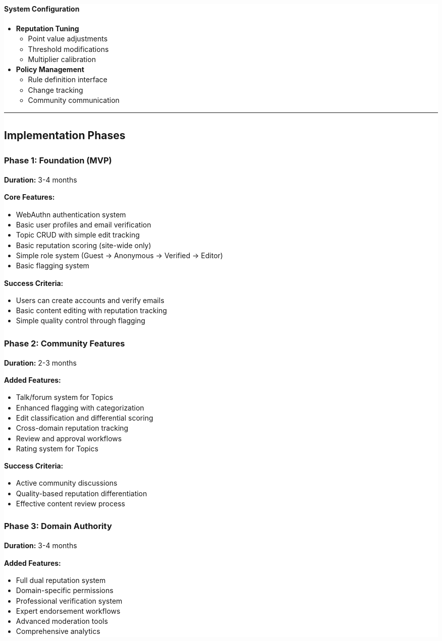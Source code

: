 #### System Configuration
- **Reputation Tuning**
  - Point value adjustments
  - Threshold modifications
  - Multiplier calibration
- **Policy Management**
  - Rule definition interface
  - Change tracking
  - Community communication

---

## Implementation Phases

### Phase 1: Foundation (MVP)
**Duration:** 3-4 months

**Core Features:**
- WebAuthn authentication system
- Basic user profiles and email verification
- Topic CRUD with simple edit tracking
- Basic reputation scoring (site-wide only)
- Simple role system (Guest → Anonymous → Verified → Editor)
- Basic flagging system

**Success Criteria:**
- Users can create accounts and verify emails
- Basic content editing with reputation tracking
- Simple quality control through flagging

### Phase 2: Community Features
**Duration:** 2-3 months

**Added Features:**
- Talk/forum system for Topics
- Enhanced flagging with categorization
- Edit classification and differential scoring
- Cross-domain reputation tracking
- Review and approval workflows
- Rating system for Topics

**Success Criteria:**
- Active community discussions
- Quality-based reputation differentiation
- Effective content review process

### Phase 3: Domain Authority
**Duration:** 3-4 months

**Added Features:**
- Full dual reputation system
- Domain-specific permissions
- Professional verification system
- Expert endorsement workflows
- Advanced moderation tools
- Comprehensive analytics
